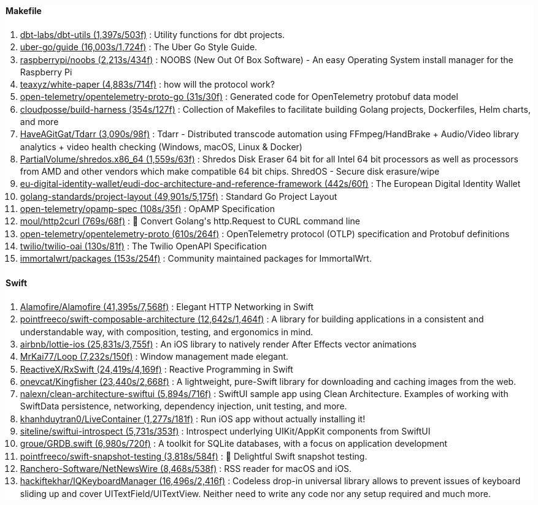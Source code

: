 #### Makefile
1. [dbt-labs/dbt-utils (1,397s/503f)](https://github.com/dbt-labs/dbt-utils) : Utility functions for dbt projects.
2. [uber-go/guide (16,003s/1,724f)](https://github.com/uber-go/guide) : The Uber Go Style Guide.
3. [raspberrypi/noobs (2,213s/434f)](https://github.com/raspberrypi/noobs) : NOOBS (New Out Of Box Software) - An easy Operating System install manager for the Raspberry Pi
4. [teaxyz/white-paper (4,883s/714f)](https://github.com/teaxyz/white-paper) : how will the protocol work?
5. [open-telemetry/opentelemetry-proto-go (31s/30f)](https://github.com/open-telemetry/opentelemetry-proto-go) : Generated code for OpenTelemetry protobuf data model
6. [cloudposse/build-harness (354s/127f)](https://github.com/cloudposse/build-harness) : Collection of Makefiles to facilitate building Golang projects, Dockerfiles, Helm charts, and more
7. [HaveAGitGat/Tdarr (3,090s/98f)](https://github.com/HaveAGitGat/Tdarr) : Tdarr - Distributed transcode automation using FFmpeg/HandBrake + Audio/Video library analytics + video health checking (Windows, macOS, Linux & Docker)
8. [PartialVolume/shredos.x86_64 (1,559s/63f)](https://github.com/PartialVolume/shredos.x86_64) : Shredos Disk Eraser 64 bit for all Intel 64 bit processors as well as processors from AMD and other vendors which make compatible 64 bit chips. ShredOS - Secure disk erasure/wipe
9. [eu-digital-identity-wallet/eudi-doc-architecture-and-reference-framework (442s/60f)](https://github.com/eu-digital-identity-wallet/eudi-doc-architecture-and-reference-framework) : The European Digital Identity Wallet
10. [golang-standards/project-layout (49,901s/5,175f)](https://github.com/golang-standards/project-layout) : Standard Go Project Layout
11. [open-telemetry/opamp-spec (108s/35f)](https://github.com/open-telemetry/opamp-spec) : OpAMP Specification
12. [moul/http2curl (769s/68f)](https://github.com/moul/http2curl) : 📐 Convert Golang's http.Request to CURL command line
13. [open-telemetry/opentelemetry-proto (610s/264f)](https://github.com/open-telemetry/opentelemetry-proto) : OpenTelemetry protocol (OTLP) specification and Protobuf definitions
14. [twilio/twilio-oai (130s/81f)](https://github.com/twilio/twilio-oai) : The Twilio OpenAPI Specification
15. [immortalwrt/packages (153s/254f)](https://github.com/immortalwrt/packages) : Community maintained packages for ImmortalWrt.

#### Swift
1. [Alamofire/Alamofire (41,395s/7,568f)](https://github.com/Alamofire/Alamofire) : Elegant HTTP Networking in Swift
2. [pointfreeco/swift-composable-architecture (12,642s/1,464f)](https://github.com/pointfreeco/swift-composable-architecture) : A library for building applications in a consistent and understandable way, with composition, testing, and ergonomics in mind.
3. [airbnb/lottie-ios (25,831s/3,755f)](https://github.com/airbnb/lottie-ios) : An iOS library to natively render After Effects vector animations
4. [MrKai77/Loop (7,232s/150f)](https://github.com/MrKai77/Loop) : Window management made elegant.
5. [ReactiveX/RxSwift (24,419s/4,169f)](https://github.com/ReactiveX/RxSwift) : Reactive Programming in Swift
6. [onevcat/Kingfisher (23,440s/2,668f)](https://github.com/onevcat/Kingfisher) : A lightweight, pure-Swift library for downloading and caching images from the web.
7. [nalexn/clean-architecture-swiftui (5,894s/716f)](https://github.com/nalexn/clean-architecture-swiftui) : SwiftUI sample app using Clean Architecture. Examples of working with SwiftData persistence, networking, dependency injection, unit testing, and more.
8. [khanhduytran0/LiveContainer (1,277s/181f)](https://github.com/khanhduytran0/LiveContainer) : Run iOS app without actually installing it!
9. [siteline/swiftui-introspect (5,731s/353f)](https://github.com/siteline/swiftui-introspect) : Introspect underlying UIKit/AppKit components from SwiftUI
10. [groue/GRDB.swift (6,980s/720f)](https://github.com/groue/GRDB.swift) : A toolkit for SQLite databases, with a focus on application development
11. [pointfreeco/swift-snapshot-testing (3,818s/584f)](https://github.com/pointfreeco/swift-snapshot-testing) : 📸 Delightful Swift snapshot testing.
12. [Ranchero-Software/NetNewsWire (8,468s/538f)](https://github.com/Ranchero-Software/NetNewsWire) : RSS reader for macOS and iOS.
13. [hackiftekhar/IQKeyboardManager (16,496s/2,416f)](https://github.com/hackiftekhar/IQKeyboardManager) : Codeless drop-in universal library allows to prevent issues of keyboard sliding up and cover UITextField/UITextView. Neither need to write any code nor any setup required and much more.